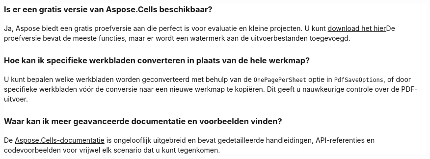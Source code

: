 ### Is er een gratis versie van Aspose.Cells beschikbaar?
Ja, Aspose biedt een gratis proefversie aan die perfect is voor evaluatie en kleine projecten. U kunt [download het hier](https://releases.aspose.com/cells/net/)De proefversie bevat de meeste functies, maar er wordt een watermerk aan de uitvoerbestanden toegevoegd.

### Hoe kan ik specifieke werkbladen converteren in plaats van de hele werkmap?
U kunt bepalen welke werkbladen worden geconverteerd met behulp van de `OnePagePerSheet` optie in `PdfSaveOptions`, of door specifieke werkbladen vóór de conversie naar een nieuwe werkmap te kopiëren. Dit geeft u nauwkeurige controle over de PDF-uitvoer.

### Waar kan ik meer geavanceerde documentatie en voorbeelden vinden?
De [Aspose.Cells-documentatie](https://reference.aspose.com/cells/net/) is ongelooflijk uitgebreid en bevat gedetailleerde handleidingen, API-referenties en codevoorbeelden voor vrijwel elk scenario dat u kunt tegenkomen.